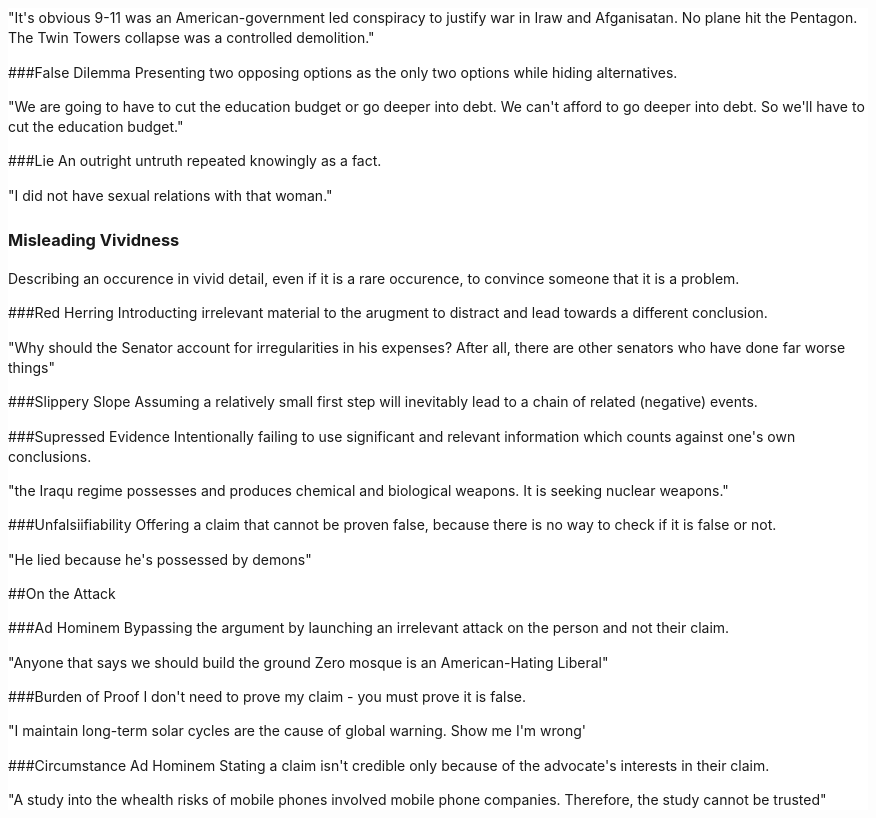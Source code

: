 "It's obvious 9-11 was an American-government led conspiracy to justify war in Iraw and Afganisatan. No plane hit the Pentagon. The Twin Towers collapse was a controlled demolition."

###False Dilemma
Presenting two opposing options as the only two options while hiding alternatives.

"We are going to have to cut the education budget or go deeper into debt. We can't afford to go deeper into debt. So we'll have to cut the education budget."

###Lie
An outright untruth repeated knowingly as a fact.

"I did not have sexual relations with that woman."

### Misleading Vividness
Describing an occurence in vivid detail, even if it is a rare occurence, to convince someone that it is a problem.

###Red Herring
Introducting irrelevant material to the arugment to distract and lead towards a different conclusion. 

"Why should the Senator account for irregularities in his expenses? After all, there are other senators who have done far worse things"

###Slippery Slope
Assuming a relatively small first step will inevitably lead to a chain of related (negative) events.

###Supressed Evidence
Intentionally failing to use significant and relevant information which counts against one's own conclusions.

"the Iraqu regime possesses and produces chemical and biological weapons. It is seeking nuclear weapons."

###Unfalsiifiability
Offering a claim that cannot be proven false, because there is no way to check if it is false or not.

"He lied because he's possessed by demons"

##On the Attack

###Ad Hominem
Bypassing the argument by launching an irrelevant attack on the person and not their claim.

"Anyone that says we should build the ground Zero mosque is an American-Hating Liberal"

###Burden of Proof
I don't need to prove my claim - you must prove it is false.

"I maintain long-term solar cycles are the cause of global warning. Show me I'm wrong'

###Circumstance Ad Hominem
Stating a claim isn't credible only because of the advocate's interests in their claim.

"A study into the whealth risks of mobile phones involved mobile phone companies. Therefore, the study cannot be trusted"
